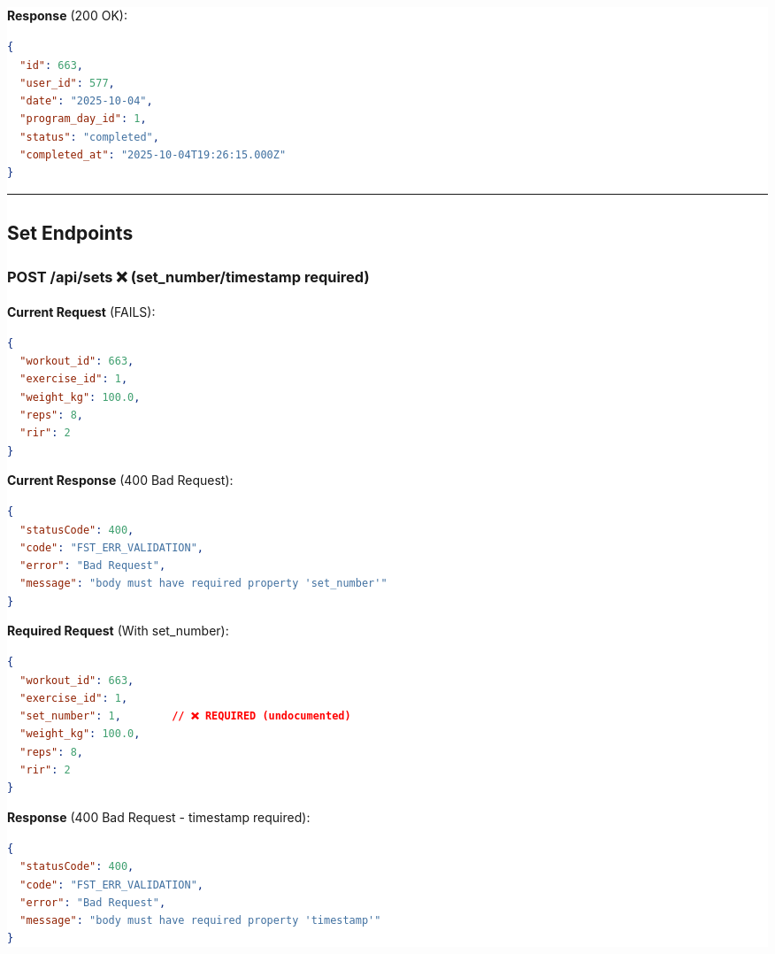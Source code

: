 **Response** (200 OK):
```json
{
  "id": 663,
  "user_id": 577,
  "date": "2025-10-04",
  "program_day_id": 1,
  "status": "completed",
  "completed_at": "2025-10-04T19:26:15.000Z"
}
```

---

## Set Endpoints

### POST /api/sets ❌ (set_number/timestamp required)

**Current Request** (FAILS):
```json
{
  "workout_id": 663,
  "exercise_id": 1,
  "weight_kg": 100.0,
  "reps": 8,
  "rir": 2
}
```

**Current Response** (400 Bad Request):
```json
{
  "statusCode": 400,
  "code": "FST_ERR_VALIDATION",
  "error": "Bad Request",
  "message": "body must have required property 'set_number'"
}
```

**Required Request** (With set_number):
```json
{
  "workout_id": 663,
  "exercise_id": 1,
  "set_number": 1,        // ❌ REQUIRED (undocumented)
  "weight_kg": 100.0,
  "reps": 8,
  "rir": 2
}
```

**Response** (400 Bad Request - timestamp required):
```json
{
  "statusCode": 400,
  "code": "FST_ERR_VALIDATION",
  "error": "Bad Request",
  "message": "body must have required property 'timestamp'"
}
```
